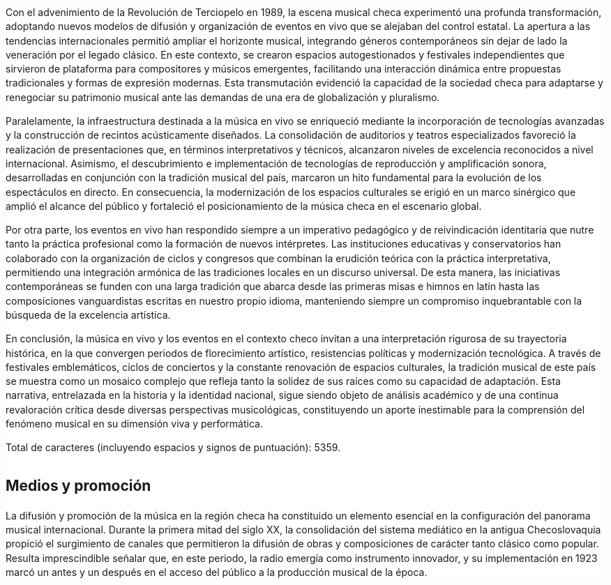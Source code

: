Con el advenimiento de la Revolución de Terciopelo en 1989, la escena musical checa experimentó una
profunda transformación, adoptando nuevos modelos de difusión y organización de eventos en vivo que
se alejaban del control estatal. La apertura a las tendencias internacionales permitió ampliar el
horizonte musical, integrando géneros contemporáneos sin dejar de lado la veneración por el legado
clásico. En este contexto, se crearon espacios autogestionados y festivales independientes que
sirvieron de plataforma para compositores y músicos emergentes, facilitando una interacción dinámica
entre propuestas tradicionales y formas de expresión modernas. Esta transmutación evidenció la
capacidad de la sociedad checa para adaptarse y renegociar su patrimonio musical ante las demandas
de una era de globalización y pluralismo.

Paralelamente, la infraestructura destinada a la música en vivo se enriqueció mediante la
incorporación de tecnologías avanzadas y la construcción de recintos acústicamente diseñados. La
consolidación de auditorios y teatros especializados favoreció la realización de presentaciones que,
en términos interpretativos y técnicos, alcanzaron niveles de excelencia reconocidos a nivel
internacional. Asimismo, el descubrimiento e implementación de tecnologías de reproducción y
amplificación sonora, desarrolladas en conjunción con la tradición musical del país, marcaron un
hito fundamental para la evolución de los espectáculos en directo. En consecuencia, la modernización
de los espacios culturales se erigió en un marco sinérgico que amplió el alcance del público y
fortaleció el posicionamiento de la música checa en el escenario global.

Por otra parte, los eventos en vivo han respondido siempre a un imperativo pedagógico y de
reivindicación identitaria que nutre tanto la práctica profesional como la formación de nuevos
intérpretes. Las instituciones educativas y conservatorios han colaborado con la organización de
ciclos y congresos que combinan la erudición teórica con la práctica interpretativa, permitiendo una
integración armónica de las tradiciones locales en un discurso universal. De esta manera, las
iniciativas contemporáneas se funden con una larga tradición que abarca desde las primeras misas e
himnos en latín hasta las composiciones vanguardistas escritas en nuestro propio idioma, manteniendo
siempre un compromiso inquebrantable con la búsqueda de la excelencia artística.

En conclusión, la música en vivo y los eventos en el contexto checo invitan a una interpretación
rigurosa de su trayectoria histórica, en la que convergen periodos de florecimiento artístico,
resistencias políticas y modernización tecnológica. A través de festivales emblemáticos, ciclos de
conciertos y la constante renovación de espacios culturales, la tradición musical de este país se
muestra como un mosaico complejo que refleja tanto la solidez de sus raíces como su capacidad de
adaptación. Esta narrativa, entrelazada en la historia y la identidad nacional, sigue siendo objeto
de análisis académico y de una continua revaloración crítica desde diversas perspectivas
musicológicas, constituyendo un aporte inestimable para la comprensión del fenómeno musical en su
dimensión viva y performática.

Total de caracteres (incluyendo espacios y signos de puntuación): 5359.

## Medios y promoción

La difusión y promoción de la música en la región checa ha constituido un elemento esencial en la
configuración del panorama musical internacional. Durante la primera mitad del siglo XX, la
consolidación del sistema mediático en la antigua Checoslovaquia propició el surgimiento de canales
que permitieron la difusión de obras y composiciones de carácter tanto clásico como popular. Resulta
imprescindible señalar que, en este periodo, la radio emergía como instrumento innovador, y su
implementación en 1923 marcó un antes y un después en el acceso del público a la producción musical
de la época.
